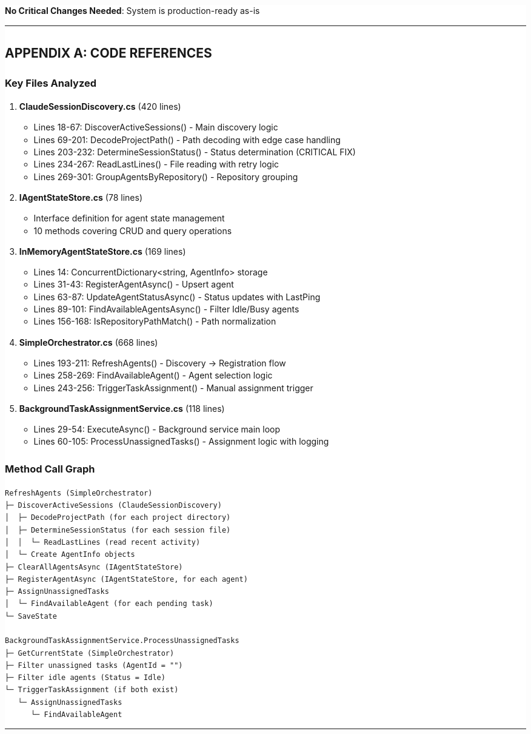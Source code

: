 **No Critical Changes Needed**: System is production-ready as-is

---

## APPENDIX A: CODE REFERENCES

### Key Files Analyzed

1. **ClaudeSessionDiscovery.cs** (420 lines)
   - Lines 18-67: DiscoverActiveSessions() - Main discovery logic
   - Lines 69-201: DecodeProjectPath() - Path decoding with edge case handling
   - Lines 203-232: DetermineSessionStatus() - Status determination (CRITICAL FIX)
   - Lines 234-267: ReadLastLines() - File reading with retry logic
   - Lines 269-301: GroupAgentsByRepository() - Repository grouping

2. **IAgentStateStore.cs** (78 lines)
   - Interface definition for agent state management
   - 10 methods covering CRUD and query operations

3. **InMemoryAgentStateStore.cs** (169 lines)
   - Lines 14: ConcurrentDictionary<string, AgentInfo> storage
   - Lines 31-43: RegisterAgentAsync() - Upsert agent
   - Lines 63-87: UpdateAgentStatusAsync() - Status updates with LastPing
   - Lines 89-101: FindAvailableAgentsAsync() - Filter Idle/Busy agents
   - Lines 156-168: IsRepositoryPathMatch() - Path normalization

4. **SimpleOrchestrator.cs** (668 lines)
   - Lines 193-211: RefreshAgents() - Discovery → Registration flow
   - Lines 258-269: FindAvailableAgent() - Agent selection logic
   - Lines 243-256: TriggerTaskAssignment() - Manual assignment trigger

5. **BackgroundTaskAssignmentService.cs** (118 lines)
   - Lines 29-54: ExecuteAsync() - Background service main loop
   - Lines 60-105: ProcessUnassignedTasks() - Assignment logic with logging

### Method Call Graph

```
RefreshAgents (SimpleOrchestrator)
├─ DiscoverActiveSessions (ClaudeSessionDiscovery)
│  ├─ DecodeProjectPath (for each project directory)
│  ├─ DetermineSessionStatus (for each session file)
│  │  └─ ReadLastLines (read recent activity)
│  └─ Create AgentInfo objects
├─ ClearAllAgentsAsync (IAgentStateStore)
├─ RegisterAgentAsync (IAgentStateStore, for each agent)
├─ AssignUnassignedTasks
│  └─ FindAvailableAgent (for each pending task)
└─ SaveState

BackgroundTaskAssignmentService.ProcessUnassignedTasks
├─ GetCurrentState (SimpleOrchestrator)
├─ Filter unassigned tasks (AgentId = "")
├─ Filter idle agents (Status = Idle)
└─ TriggerTaskAssignment (if both exist)
   └─ AssignUnassignedTasks
      └─ FindAvailableAgent
```

---